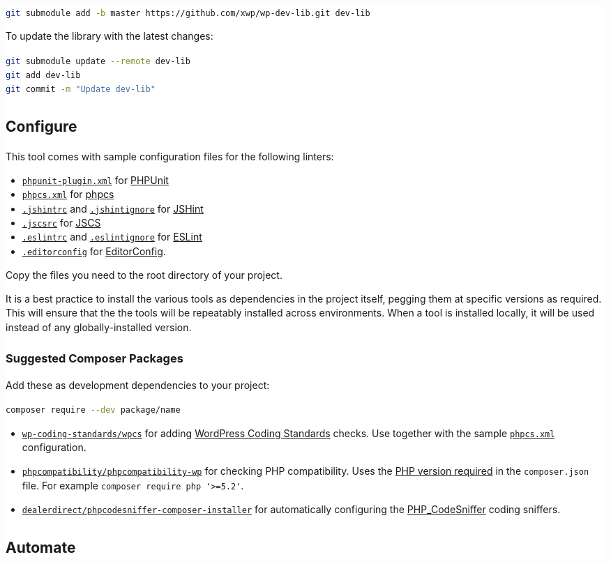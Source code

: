 ```bash
git submodule add -b master https://github.com/xwp/wp-dev-lib.git dev-lib
```

To update the library with the latest changes:

```bash
git submodule update --remote dev-lib
git add dev-lib
git commit -m "Update dev-lib"
```


## Configure

This tool comes with sample configuration files for the following linters:

- [`phpunit-plugin.xml`](sample-config/phpunit-plugin.xml) for [PHPUnit](https://phpunit.de)
- [`phpcs.xml`](sample-config/phpcs.xml) for [phpcs](https://github.com/squizlabs/PHP_CodeSniffer)
- [`.jshintrc`](sample-config/.jshintrc) and [`.jshintignore`](sample-config/.jshintignore) for [JSHint](http://jshint.com)
- [`.jscsrc`](sample-config/.jscsrc) for [JSCS](http://jscs.info)
- [`.eslintrc`](sample-config/.eslintrc) and [`.eslintignore`](sample-config/.eslintignore) for [ESLint](https://eslint.org)
- [`.editorconfig`](sample-config/.editorconfig) for [EditorConfig](http://editorconfig.org/).

Copy the files you need to the root directory of your project.

It is a best practice to install the various tools as dependencies in the project itself, pegging them at specific versions as required. This will ensure that the the tools will be repeatably installed across environments. When a tool is installed locally, it will be used instead of any globally-installed version.


### Suggested Composer Packages

Add these as development dependencies to your project:

```bash
composer require --dev package/name
```

- [`wp-coding-standards/wpcs`](https://packagist.org/packages/wp-coding-standards/wpcs) for adding [WordPress Coding Standards](https://make.wordpress.org/core/handbook/best-practices/coding-standards/) checks. Use together with the sample [`phpcs.xml`](sample-config/phpcs.xml) configuration.

- [`phpcompatibility/phpcompatibility-wp`](https://packagist.org/packages/phpcompatibility/phpcompatibility-wp) for checking PHP compatibility. Uses the [PHP version required](https://getcomposer.org/doc/04-schema.md#package-links) in the `composer.json` file. For example `composer require php '>=5.2'`.

- [`dealerdirect/phpcodesniffer-composer-installer`](https://packagist.org/packages/dealerdirect/phpcodesniffer-composer-installer) for automatically configuring the [PHP_CodeSniffer](https://github.com/squizlabs/PHP_CodeSniffer) coding sniffers.


## Automate
